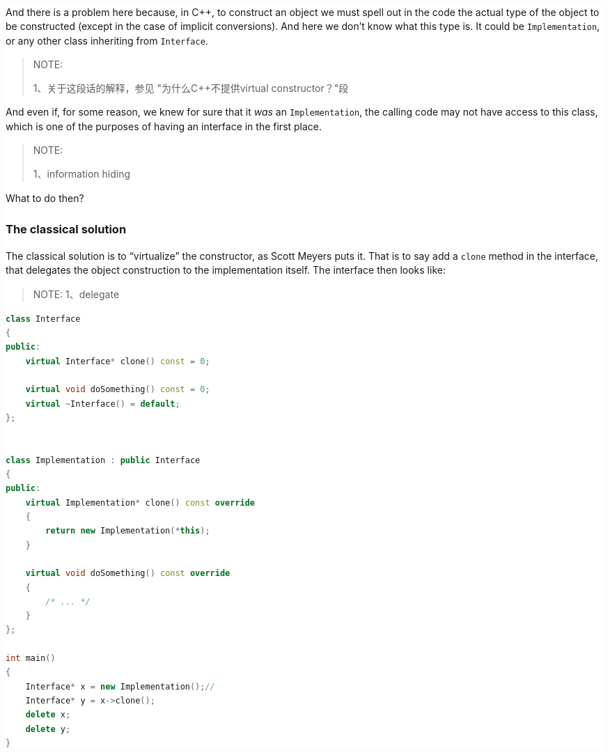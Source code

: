 And there is a problem here because,  in C++, to construct an object we must spell out in the code the actual type of the object to be constructed (except in the case of implicit conversions). And here we don’t know what this type is. It could be `Implementation`, or any other class inheriting from `Interface`.

> NOTE: 
>
> 1、关于这段话的解释，参见 "为什么C++不提供virtual constructor？"段

And even if, for some reason, we knew for sure that it *was* an `Implementation`, the calling code may not have access to this class, which is one of the purposes of having an interface in the first place.

> NOTE: 
>
> 1、information hiding

What to do then?



### The classical solution

The classical solution is to “virtualize” the constructor, as Scott Meyers puts it. That is to say add a `clone` method in the interface, that delegates the object construction to the implementation itself. The interface then looks like:

> NOTE: 
> 1、delegate

```c++
class Interface
{
public:
    virtual Interface* clone() const = 0;
 
    virtual void doSomething() const = 0;
    virtual ~Interface() = default;
};


class Implementation : public Interface
{
public:
    virtual Implementation* clone() const override
    {
        return new Implementation(*this);
    }
 
    virtual void doSomething() const override
    {
        /* ... */
    }
};

int main()
{
	Interface* x = new Implementation();// 
	Interface* y = x->clone();
    delete x;
    delete y;
}
```
